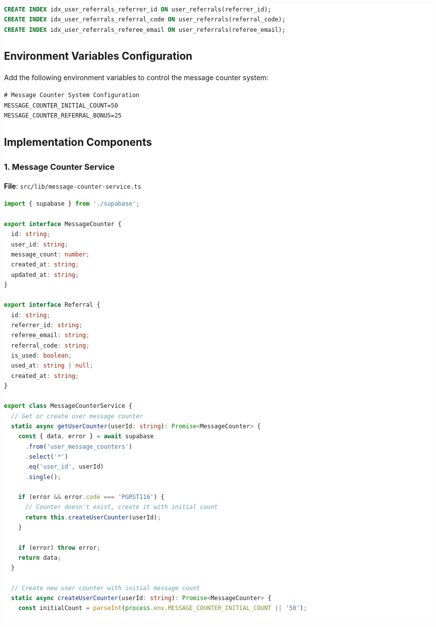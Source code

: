 ```sql
CREATE INDEX idx_user_referrals_referrer_id ON user_referrals(referrer_id);
CREATE INDEX idx_user_referrals_referral_code ON user_referrals(referral_code);
CREATE INDEX idx_user_referrals_referee_email ON user_referrals(referee_email);
```

## Environment Variables Configuration

Add the following environment variables to control the message counter system:

```env
# Message Counter System Configuration
MESSAGE_COUNTER_INITIAL_COUNT=50
MESSAGE_COUNTER_REFERRAL_BONUS=25
```

## Implementation Components

### 1. Message Counter Service

**File**: `src/lib/message-counter-service.ts`

```typescript
import { supabase } from './supabase';

export interface MessageCounter {
  id: string;
  user_id: string;
  message_count: number;
  created_at: string;
  updated_at: string;
}

export interface Referral {
  id: string;
  referrer_id: string;
  referee_email: string;
  referral_code: string;
  is_used: boolean;
  used_at: string | null;
  created_at: string;
}

export class MessageCounterService {
  // Get or create user message counter
  static async getUserCounter(userId: string): Promise<MessageCounter> {
    const { data, error } = await supabase
      .from('user_message_counters')
      .select('*')
      .eq('user_id', userId)
      .single();

    if (error && error.code === 'PGRST116') {
      // Counter doesn't exist, create it with initial count
      return this.createUserCounter(userId);
    }

    if (error) throw error;
    return data;
  }

  // Create new user counter with initial message count
  static async createUserCounter(userId: string): Promise<MessageCounter> {
    const initialCount = parseInt(process.env.MESSAGE_COUNTER_INITIAL_COUNT || '50');
    
```